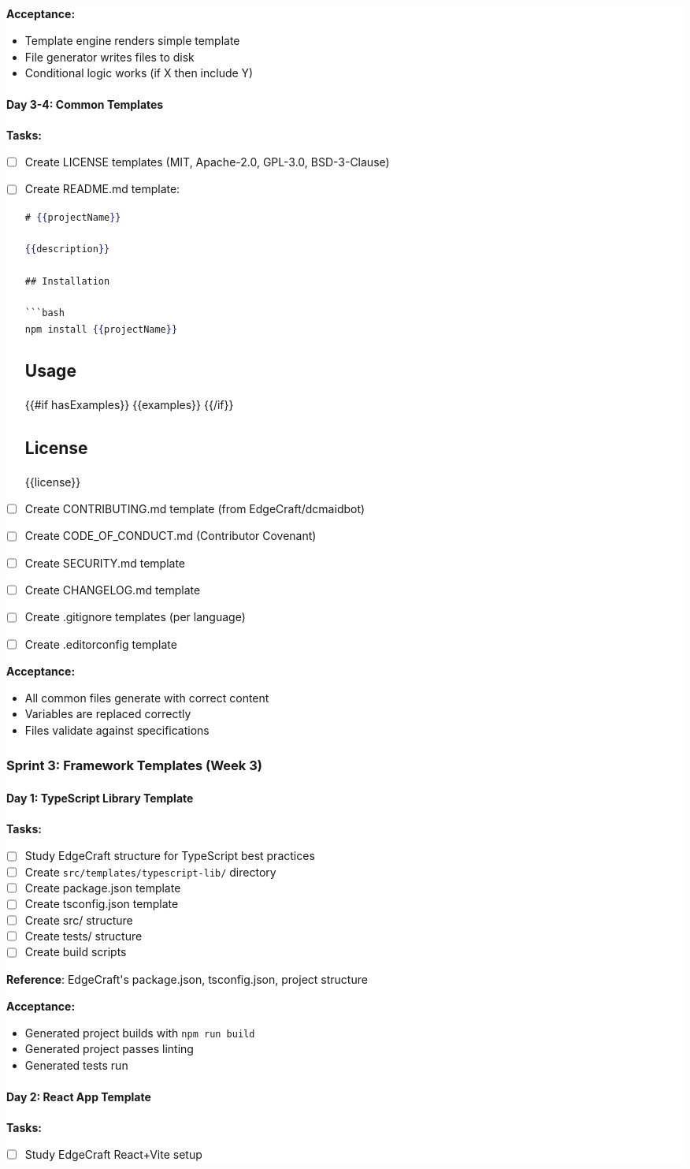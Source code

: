 **Acceptance:**
- Template engine renders simple template
- File generator writes files to disk
- Conditional logic works (if X then include Y)

#### Day 3-4: Common Templates
**Tasks:**
- [ ] Create LICENSE templates (MIT, Apache-2.0, GPL-3.0, BSD-3-Clause)
- [ ] Create README.md template:
  ```handlebars
  # {{projectName}}

  {{description}}

  ## Installation

  ```bash
  npm install {{projectName}}
  ```

  ## Usage

  {{#if hasExamples}}
  {{examples}}
  {{/if}}

  ## License

  {{license}}
  ```
- [ ] Create CONTRIBUTING.md template (from EdgeCraft/dcmaidbot)
- [ ] Create CODE_OF_CONDUCT.md (Contributor Covenant)
- [ ] Create SECURITY.md template
- [ ] Create CHANGELOG.md template
- [ ] Create .gitignore templates (per language)
- [ ] Create .editorconfig template

**Acceptance:**
- All common files generate with correct content
- Variables are replaced correctly
- Files validate against specifications

### Sprint 3: Framework Templates (Week 3)

#### Day 1: TypeScript Library Template
**Tasks:**
- [ ] Study EdgeCraft structure for TypeScript best practices
- [ ] Create `src/templates/typescript-lib/` directory
- [ ] Create package.json template
- [ ] Create tsconfig.json template
- [ ] Create src/ structure
- [ ] Create tests/ structure
- [ ] Create build scripts

**Reference**: EdgeCraft's package.json, tsconfig.json, project structure

**Acceptance:**
- Generated project builds with `npm run build`
- Generated project passes linting
- Generated tests run

#### Day 2: React App Template
**Tasks:**
- [ ] Study EdgeCraft React+Vite setup
  ```